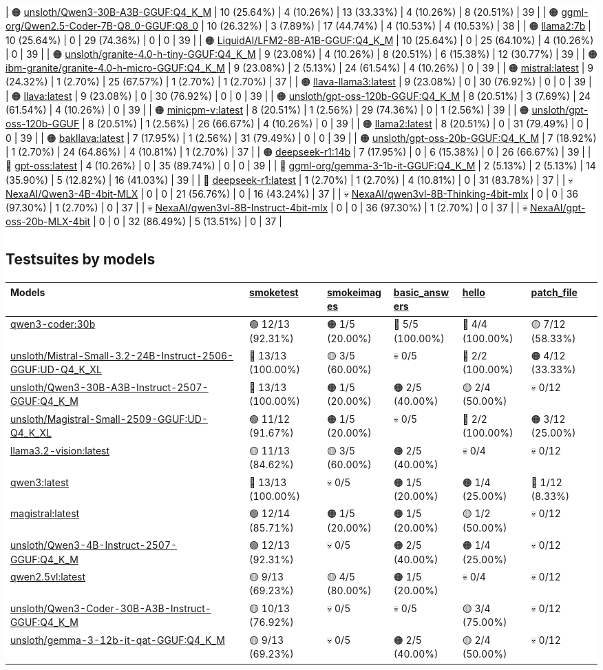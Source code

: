 | 🟠 [unsloth/Qwen3-30B-A3B-GGUF:Q4_K_M][Qw6]                           | 10 (25.64%) | 4 (10.26%) | 13 (33.33%) | 4 (10.26%) | 8 (20.51%)  |      39 |
| 🟠 [ggml-org/Qwen2.5-Coder-7B-Q8_0-GGUF:Q8_0][Qw7]                    | 10 (26.32%) | 3 (7.89%)  | 17 (44.74%) | 4 (10.53%) | 4 (10.53%)  |      38 |
| 🟠 [llama2:7b][ll5]                                                   | 10 (25.64%) | 0          | 29 (74.36%) | 0          | 0           |      39 |
| 🟠 [LiquidAI/LFM2-8B-A1B-GGUF:Q4_K_M][LF1]                            | 10 (25.64%) | 0          | 25 (64.10%) | 4 (10.26%) | 0           |      39 |
| 🟠 [unsloth/granite-4.0-h-tiny-GGUF:Q4_K_M][gr3]                      | 9 (23.08%)  | 4 (10.26%) | 8 (20.51%)  | 6 (15.38%) | 12 (30.77%) |      39 |
| 🟠 [ibm-granite/granite-4.0-h-micro-GGUF:Q4_K_M][gr4]                 | 9 (23.08%)  | 2 (5.13%)  | 24 (61.54%) | 4 (10.26%) | 0           |      39 |
| 🟠 [mistral:latest][mi1]                                              | 9 (24.32%)  | 1 (2.70%)  | 25 (67.57%) | 1 (2.70%)  | 1 (2.70%)   |      37 |
| 🟠 [llava-llama3:latest][ll6]                                         | 9 (23.08%)  | 0          | 30 (76.92%) | 0          | 0           |      39 |
| 🟠 [llava:latest][ll7]                                                | 9 (23.08%)  | 0          | 30 (76.92%) | 0          | 0           |      39 |
| 🟠 [unsloth/gpt-oss-120b-GGUF:Q4_K_M][gp1]                            | 8 (20.51%)  | 3 (7.69%)  | 24 (61.54%) | 4 (10.26%) | 0           |      39 |
| 🟠 [minicpm-v:latest][mi2]                                            | 8 (20.51%)  | 1 (2.56%)  | 29 (74.36%) | 0          | 1 (2.56%)   |      39 |
| 🟠 [unsloth/gpt-oss-120b-GGUF][gp1]                                   | 8 (20.51%)  | 1 (2.56%)  | 26 (66.67%) | 4 (10.26%) | 0           |      39 |
| 🟠 [llama2:latest][ll5]                                               | 8 (20.51%)  | 0          | 31 (79.49%) | 0          | 0           |      39 |
| 🟠 [bakllava:latest][ba1]                                             | 7 (17.95%)  | 1 (2.56%)  | 31 (79.49%) | 0          | 0           |      39 |
| 🟠 [unsloth/gpt-oss-20b-GGUF:Q4_K_M][gp2]                             | 7 (18.92%)  | 1 (2.70%)  | 24 (64.86%) | 4 (10.81%) | 1 (2.70%)   |      37 |
| 🟠 [deepseek-r1:14b][de1]                                             | 7 (17.95%)  | 0          | 6 (15.38%)  | 0          | 26 (66.67%) |      39 |
| 🔴 [gpt-oss:latest][gp3]                                              | 4 (10.26%)  | 0          | 35 (89.74%) | 0          | 0           |      39 |
| 🔴 [ggml-org/gemma-3-1b-it-GGUF:Q4_K_M][ge3]                          | 2 (5.13%)   | 2 (5.13%)  | 14 (35.90%) | 5 (12.82%) | 16 (41.03%) |      39 |
| 🔴 [deepseek-r1:latest][de1]                                          | 1 (2.70%)   | 1 (2.70%)  | 4 (10.81%)  | 0          | 31 (83.78%) |      37 |
| 💀 [NexaAI/Qwen3-4B-4bit-MLX][Qw8]                                    | 0           | 0          | 21 (56.76%) | 0          | 16 (43.24%) |      37 |
| 💀 [NexaAI/qwen3vl-8B-Thinking-4bit-mlx][qw4]                         | 0           | 0          | 36 (97.30%) | 1 (2.70%)  | 0           |      37 |
| 💀 [NexaAI/qwen3vl-8B-Instruct-4bit-mlx][qw5]                         | 0           | 0          | 36 (97.30%) | 1 (2.70%)  | 0           |      37 |
| 💀 [NexaAI/gpt-oss-20b-MLX-4bit][gp4]                                 | 0           | 0          | 32 (86.49%) | 5 (13.51%) | 0           |      37 |

## Testsuites by models

| Models                                                             | [smoketest][sm1]   | [smokeimages][sm2]   | [basic_answers][ba2]   | [hello][he1]     | [patch_file][pa1]   |
|:-------------------------------------------------------------------|:-------------------|:---------------------|:-----------------------|:-----------------|:--------------------|
| [qwen3-coder:30b][qw1]                                             | 🟢 12/13 (92.31%)  | 🟠 1/5 (20.00%)      | 👑 5/5 (100.00%)       | 👑 4/4 (100.00%) | 🟡 7/12 (58.33%)    |
| [unsloth/Mistral-Small-3.2-24B-Instruct-2506-GGUF:UD-Q4_K_XL][Mi1] | 👑 13/13 (100.00%) | 🟡 3/5 (60.00%)      | 💀 0/5                 | 👑 2/2 (100.00%) | 🟠 4/12 (33.33%)    |
| [unsloth/Qwen3-30B-A3B-Instruct-2507-GGUF:Q4_K_M][Qw1]             | 👑 13/13 (100.00%) | 🟠 1/5 (20.00%)      | 🟠 2/5 (40.00%)        | 🟡 2/4 (50.00%)  | 💀 0/12             |
| [unsloth/Magistral-Small-2509-GGUF:UD-Q4_K_XL][Ma1]                | 🟢 11/12 (91.67%)  | 🟠 1/5 (20.00%)      | 💀 0/5                 | 👑 2/2 (100.00%) | 🟠 3/12 (25.00%)    |
| [llama3.2-vision:latest][ll1]                                      | 🟡 11/13 (84.62%)  | 🟡 3/5 (60.00%)      | 🟠 2/5 (40.00%)        | 💀 0/4           | 💀 0/12             |
| [qwen3:latest][qw2]                                                | 👑 13/13 (100.00%) | 💀 0/5               | 🟠 1/5 (20.00%)        | 🟠 1/4 (25.00%)  | 🔴 1/12 (8.33%)     |
| [magistral:latest][ma1]                                            | 🟢 12/14 (85.71%)  | 🟠 1/5 (20.00%)      | 🟠 1/5 (20.00%)        | 🟡 1/2 (50.00%)  | 💀 0/12             |
| [unsloth/Qwen3-4B-Instruct-2507-GGUF:Q4_K_M][Qw2]                  | 🟢 12/13 (92.31%)  | 💀 0/5               | 🟠 2/5 (40.00%)        | 🟠 1/4 (25.00%)  | 💀 0/12             |
| [qwen2.5vl:latest][qw3]                                            | 🟡 9/13 (69.23%)   | 🟡 4/5 (80.00%)      | 🟠 1/5 (20.00%)        | 💀 0/4           | 💀 0/12             |
| [unsloth/Qwen3-Coder-30B-A3B-Instruct-GGUF:Q4_K_M][Qw3]            | 🟡 10/13 (76.92%)  | 💀 0/5               | 💀 0/5                 | 🟡 3/4 (75.00%)  | 💀 0/12             |
| [unsloth/gemma-3-12b-it-qat-GGUF:Q4_K_M][ge1]                      | 🟡 9/13 (69.23%)   | 💀 0/5               | 🟠 2/5 (40.00%)        | 🟡 2/4 (50.00%)  | 💀 0/12             |

  [qw1]: https://ollama.com/library/qwen3-coder
  [Mi1]: https://huggingface.co/unsloth/Mistral-Small-3.2-24B-Instruct-2506-GGUF
  [Qw1]: https://huggingface.co/unsloth/Qwen3-30B-A3B-Instruct-2507-GGUF
  [Ma1]: https://huggingface.co/unsloth/Magistral-Small-2509-GGUF
  [ll1]: https://ollama.com/library/llama3.2-vision
  [qw2]: https://ollama.com/library/qwen3
  [ma1]: https://ollama.com/library/magistral
  [Qw2]: https://huggingface.co/unsloth/Qwen3-4B-Instruct-2507-GGUF
  [qw3]: https://ollama.com/library/qwen2.5vl
  [Qw3]: https://huggingface.co/unsloth/Qwen3-Coder-30B-A3B-Instruct-GGUF
  [ge1]: https://huggingface.co/unsloth/gemma-3-12b-it-qat-GGUF
  [Qw4]: https://huggingface.co/lmstudio-community/Qwen3-Coder-30B-A3B-Instruct-GGUF
  [ge2]: https://ollama.com/library/gemma3
  [Qw5]: https://huggingface.co/unsloth/Qwen3-4B-Thinking-2507-GGUF
  [ll2]: https://ollama.com/library/llava-phi3
  [gr1]: https://huggingface.co/unsloth/granite-4.0-h-small-GGUF
  [gr2]: https://ollama.com/library/granite3-dense
  [ll3]: https://ollama.com/library/llama3
  [ll4]: https://ollama.com/library/llama3.2
  [Qw6]: https://huggingface.co/unsloth/Qwen3-30B-A3B-GGUF
  [Qw7]: https://huggingface.co/ggml-org/Qwen2.5-Coder-7B-Q8_0-GGUF
  [ll5]: https://ollama.com/library/llama2
  [LF1]: https://huggingface.co/LiquidAI/LFM2-8B-A1B-GGUF
  [gr3]: https://huggingface.co/unsloth/granite-4.0-h-tiny-GGUF
  [gr4]: https://huggingface.co/ibm-granite/granite-4.0-h-micro-GGUF
  [mi1]: https://ollama.com/library/mistral
  [ll6]: https://ollama.com/library/llava-llama3
  [ll7]: https://ollama.com/library/llava
  [gp1]: https://huggingface.co/unsloth/gpt-oss-120b-GGUF
  [mi2]: https://ollama.com/library/minicpm-v
  [ba1]: https://ollama.com/library/bakllava
  [gp2]: https://huggingface.co/unsloth/gpt-oss-20b-GGUF
  [de1]: https://ollama.com/library/deepseek-r1
  [gp3]: https://ollama.com/library/gpt-oss
  [ge3]: https://huggingface.co/ggml-org/gemma-3-1b-it-GGUF
  [Qw8]: https://huggingface.co/NexaAI/Qwen3-4B-4bit-MLX
  [qw4]: https://huggingface.co/NexaAI/qwen3vl-8B-Thinking-4bit-mlx
  [qw5]: https://huggingface.co/NexaAI/qwen3vl-8B-Instruct-4bit-mlx
  [gp4]: https://huggingface.co/NexaAI/gpt-oss-20b-MLX-4bit
  [sm1]: tests/smoketest.sh
  [sm2]: tests/smokeimages.sh
  [ba2]: tests/basic_answers.sh
  [he1]: tests/hello.sh
  [pa1]: tests/patch_file.sh